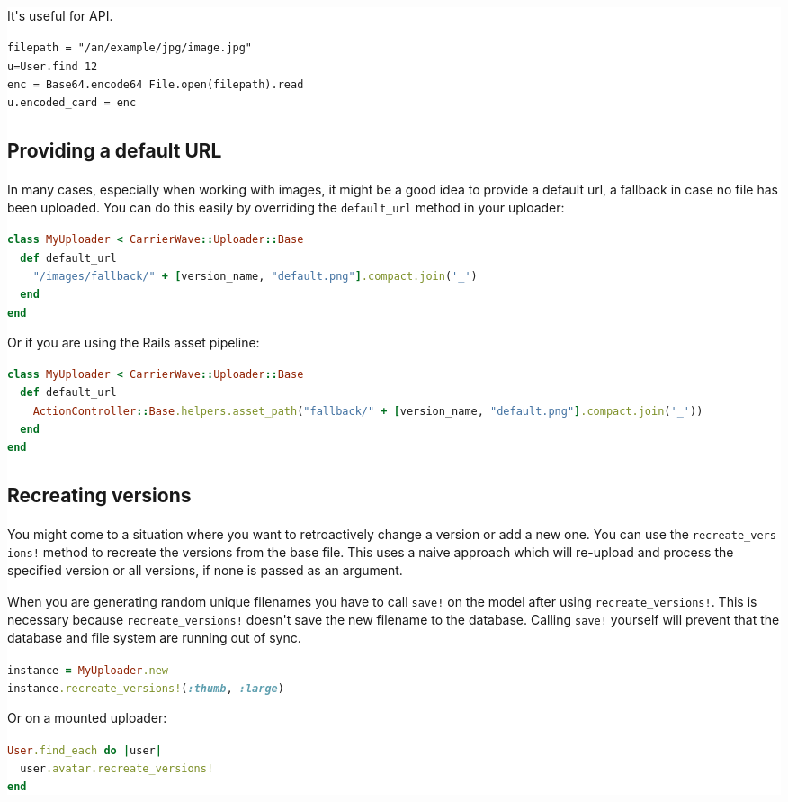 It's useful for API.
```
filepath = "/an/example/jpg/image.jpg"
u=User.find 12
enc = Base64.encode64 File.open(filepath).read
u.encoded_card = enc
```

## Providing a default URL

In many cases, especially when working with images, it might be a good idea to
provide a default url, a fallback in case no file has been uploaded. You can do
this easily by overriding the `default_url` method in your uploader:

```ruby
class MyUploader < CarrierWave::Uploader::Base
  def default_url
    "/images/fallback/" + [version_name, "default.png"].compact.join('_')
  end
end
```

Or if you are using the Rails asset pipeline:

```ruby
class MyUploader < CarrierWave::Uploader::Base
  def default_url
    ActionController::Base.helpers.asset_path("fallback/" + [version_name, "default.png"].compact.join('_'))
  end
end
```

## Recreating versions

You might come to a situation where you want to retroactively change a version
or add a new one. You can use the `recreate_versions!` method to recreate the
versions from the base file. This uses a naive approach which will re-upload and
process the specified version or all versions, if none is passed as an argument.

When you are generating random unique filenames you have to call `save!` on
the model after using `recreate_versions!`. This is necessary because
`recreate_versions!` doesn't save the new filename to the database. Calling
`save!` yourself will prevent that the database and file system are running
out of sync.

```ruby
instance = MyUploader.new
instance.recreate_versions!(:thumb, :large)
```

Or on a mounted uploader:

```ruby
User.find_each do |user|
  user.avatar.recreate_versions!
end
```
